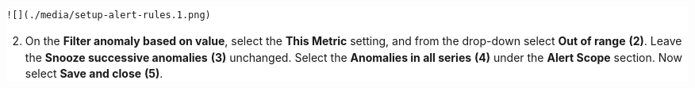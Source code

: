     ![](./media/setup-alert-rules.1.png)

2. On the **Filter anomaly based on value**, select the **This Metric** setting, and from the drop-down select **Out of range** **(2)**. Leave the **Snooze successive anomalies** **(3)** unchanged. Select the **Anomalies in all series** **(4)** under the **Alert Scope** section. Now select **Save and close** **(5)**.
